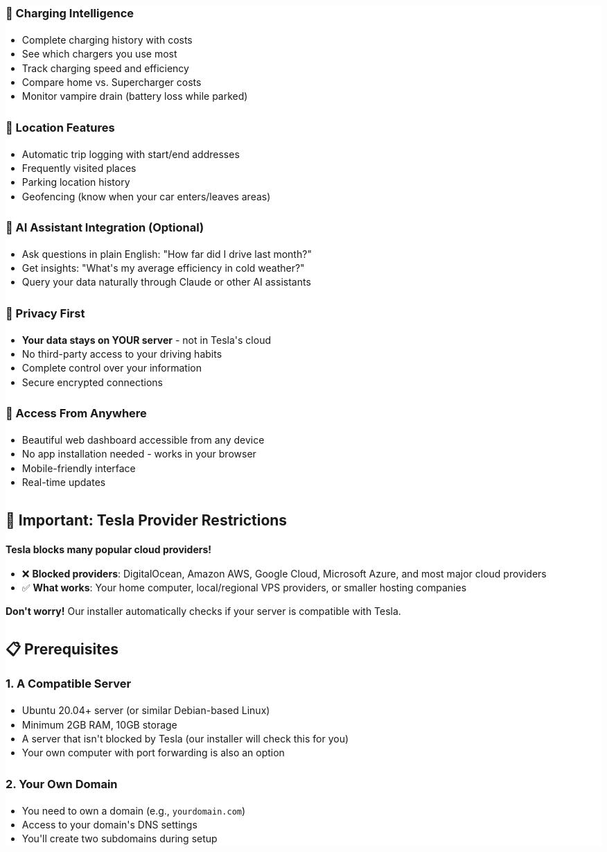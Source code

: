 ### 🔋 Charging Intelligence
- Complete charging history with costs
- See which chargers you use most
- Track charging speed and efficiency
- Compare home vs. Supercharger costs
- Monitor vampire drain (battery loss while parked)

### 📍 Location Features
- Automatic trip logging with start/end addresses
- Frequently visited places
- Parking location history
- Geofencing (know when your car enters/leaves areas)

### 🤖 AI Assistant Integration (Optional)
- Ask questions in plain English: "How far did I drive last month?"
- Get insights: "What's my average efficiency in cold weather?"
- Query your data naturally through Claude or other AI assistants

### 🔐 Privacy First
- **Your data stays on YOUR server** - not in Tesla's cloud
- No third-party access to your driving habits
- Complete control over your information
- Secure encrypted connections

### 📱 Access From Anywhere
- Beautiful web dashboard accessible from any device
- No app installation needed - works in your browser
- Mobile-friendly interface
- Real-time updates

## 🚨 Important: Tesla Provider Restrictions

**Tesla blocks many popular cloud providers!**

- ❌ **Blocked providers**: DigitalOcean, Amazon AWS, Google Cloud, Microsoft Azure, and most major cloud providers
- ✅ **What works**: Your home computer, local/regional VPS providers, or smaller hosting companies

**Don't worry!** Our installer automatically checks if your server is compatible with Tesla.

## 📋 Prerequisites

### 1. A Compatible Server
- Ubuntu 20.04+ server (or similar Debian-based Linux)
- Minimum 2GB RAM, 10GB storage
- A server that isn't blocked by Tesla (our installer will check this for you)
- Your own computer with port forwarding is also an option

### 2. Your Own Domain
- You need to own a domain (e.g., `yourdomain.com`)
- Access to your domain's DNS settings
- You'll create two subdomains during setup
